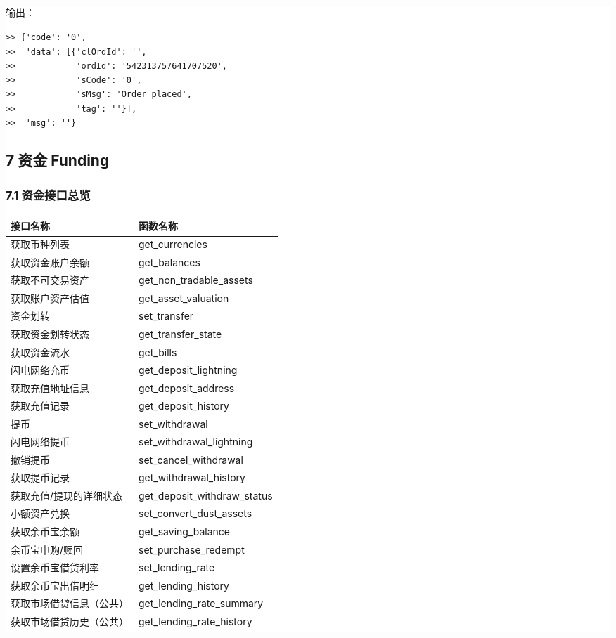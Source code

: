 输出：

```text
>> {'code': '0',
>>  'data': [{'clOrdId': '',
>>            'ordId': '542313757641707520',
>>            'sCode': '0',
>>            'sMsg': 'Order placed',
>>            'tag': ''}],
>>  'msg': ''}
```

## 7 资金 Funding 

### 7.1  资金接口总览

|接口名称|函数名称|
|:---|:---|
|获取币种列表|get_currencies|
|获取资金账户余额|get_balances|
|获取不可交易资产|get_non_tradable_assets|
|获取账户资产估值|get_asset_valuation|
|资金划转|set_transfer|
|获取资金划转状态|get_transfer_state|
|获取资金流水|get_bills|
|闪电网络充币|get_deposit_lightning|
|获取充值地址信息|get_deposit_address|
|获取充值记录|get_deposit_history|
|提币|set_withdrawal|
|闪电网络提币|set_withdrawal_lightning|
|撤销提币|set_cancel_withdrawal|
|获取提币记录|get_withdrawal_history|
|获取充值/提现的详细状态|get_deposit_withdraw_status|
|小额资产兑换|set_convert_dust_assets|
|获取余币宝余额|get_saving_balance|
|余币宝申购/赎回|set_purchase_redempt|
|设置余币宝借贷利率|set_lending_rate|
|获取余币宝出借明细|get_lending_history|
|获取市场借贷信息（公共）|get_lending_rate_summary|
|获取市场借贷历史（公共）|get_lending_rate_history|
